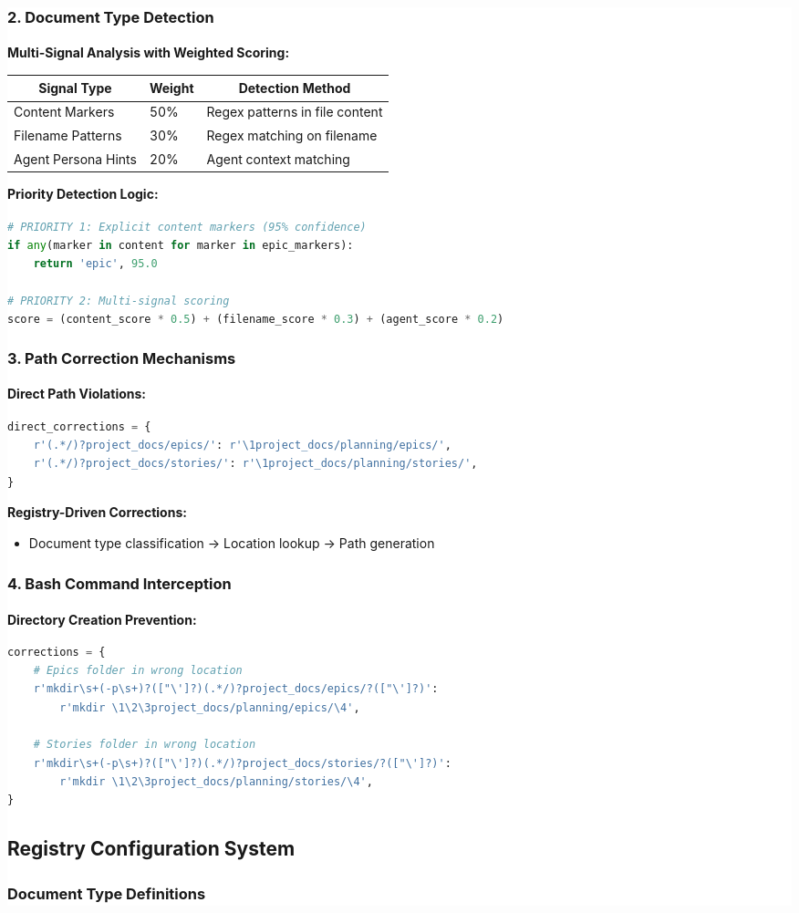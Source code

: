 ### 2. Document Type Detection

**Multi-Signal Analysis with Weighted Scoring:**

| Signal Type | Weight | Detection Method |
|-------------|--------|------------------|
| Content Markers | 50% | Regex patterns in file content |
| Filename Patterns | 30% | Regex matching on filename |
| Agent Persona Hints | 20% | Agent context matching |

**Priority Detection Logic:**
```python
# PRIORITY 1: Explicit content markers (95% confidence)
if any(marker in content for marker in epic_markers):
    return 'epic', 95.0

# PRIORITY 2: Multi-signal scoring
score = (content_score * 0.5) + (filename_score * 0.3) + (agent_score * 0.2)
```

### 3. Path Correction Mechanisms

**Direct Path Violations:**
```python
direct_corrections = {
    r'(.*/)?project_docs/epics/': r'\1project_docs/planning/epics/',
    r'(.*/)?project_docs/stories/': r'\1project_docs/planning/stories/',
}
```

**Registry-Driven Corrections:**
- Document type classification → Location lookup → Path generation

### 4. Bash Command Interception

**Directory Creation Prevention:**
```python
corrections = {
    # Epics folder in wrong location
    r'mkdir\s+(-p\s+)?(["\']?)(.*/)?project_docs/epics/?(["\']?)': 
        r'mkdir \1\2\3project_docs/planning/epics/\4',
    
    # Stories folder in wrong location  
    r'mkdir\s+(-p\s+)?(["\']?)(.*/)?project_docs/stories/?(["\']?)':
        r'mkdir \1\2\3project_docs/planning/stories/\4',
}
```

## Registry Configuration System

### Document Type Definitions
